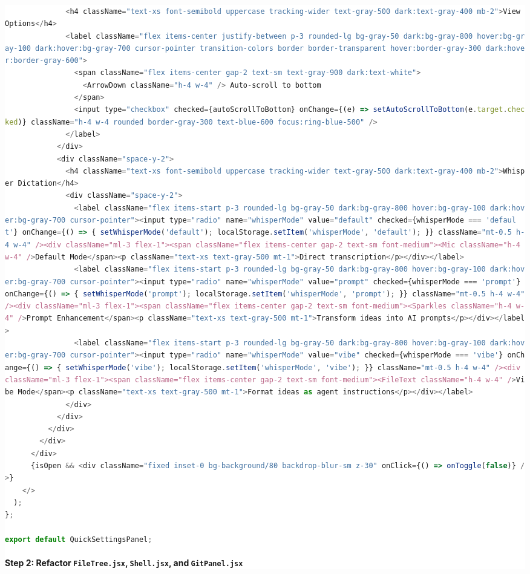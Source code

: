 ```javascript
              <h4 className="text-xs font-semibold uppercase tracking-wider text-gray-500 dark:text-gray-400 mb-2">View Options</h4>
              <label className="flex items-center justify-between p-3 rounded-lg bg-gray-50 dark:bg-gray-800 hover:bg-gray-100 dark:hover:bg-gray-700 cursor-pointer transition-colors border border-transparent hover:border-gray-300 dark:hover:border-gray-600">
                <span className="flex items-center gap-2 text-sm text-gray-900 dark:text-white">
                  <ArrowDown className="h-4 w-4" /> Auto-scroll to bottom
                </span>
                <input type="checkbox" checked={autoScrollToBottom} onChange={(e) => setAutoScrollToBottom(e.target.checked)} className="h-4 w-4 rounded border-gray-300 text-blue-600 focus:ring-blue-500" />
              </label>
            </div>
            <div className="space-y-2">
              <h4 className="text-xs font-semibold uppercase tracking-wider text-gray-500 dark:text-gray-400 mb-2">Whisper Dictation</h4>
              <div className="space-y-2">
                <label className="flex items-start p-3 rounded-lg bg-gray-50 dark:bg-gray-800 hover:bg-gray-100 dark:hover:bg-gray-700 cursor-pointer"><input type="radio" name="whisperMode" value="default" checked={whisperMode === 'default'} onChange={() => { setWhisperMode('default'); localStorage.setItem('whisperMode', 'default'); }} className="mt-0.5 h-4 w-4" /><div className="ml-3 flex-1"><span className="flex items-center gap-2 text-sm font-medium"><Mic className="h-4 w-4" />Default Mode</span><p className="text-xs text-gray-500 mt-1">Direct transcription</p></div></label>
                <label className="flex items-start p-3 rounded-lg bg-gray-50 dark:bg-gray-800 hover:bg-gray-100 dark:hover:bg-gray-700 cursor-pointer"><input type="radio" name="whisperMode" value="prompt" checked={whisperMode === 'prompt'} onChange={() => { setWhisperMode('prompt'); localStorage.setItem('whisperMode', 'prompt'); }} className="mt-0.5 h-4 w-4" /><div className="ml-3 flex-1"><span className="flex items-center gap-2 text-sm font-medium"><Sparkles className="h-4 w-4" />Prompt Enhancement</span><p className="text-xs text-gray-500 mt-1">Transform ideas into AI prompts</p></div></label>
                <label className="flex items-start p-3 rounded-lg bg-gray-50 dark:bg-gray-800 hover:bg-gray-100 dark:hover:bg-gray-700 cursor-pointer"><input type="radio" name="whisperMode" value="vibe" checked={whisperMode === 'vibe'} onChange={() => { setWhisperMode('vibe'); localStorage.setItem('whisperMode', 'vibe'); }} className="mt-0.5 h-4 w-4" /><div className="ml-3 flex-1"><span className="flex items-center gap-2 text-sm font-medium"><FileText className="h-4 w-4" />Vibe Mode</span><p className="text-xs text-gray-500 mt-1">Format ideas as agent instructions</p></div></label>
              </div>
            </div>
          </div>
        </div>
      </div>
      {isOpen && <div className="fixed inset-0 bg-background/80 backdrop-blur-sm z-30" onClick={() => onToggle(false)} />}
    </>
  );
};

export default QuickSettingsPanel;
```

#### **Step 2: Refactor `FileTree.jsx`, `Shell.jsx`, and `GitPanel.jsx`**
